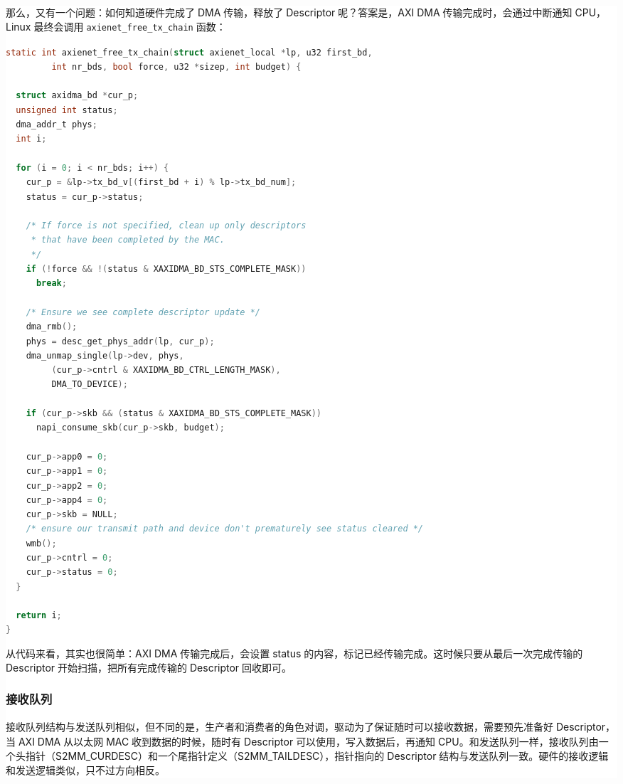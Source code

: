 那么，又有一个问题：如何知道硬件完成了 DMA 传输，释放了 Descriptor 呢？答案是，AXI DMA 传输完成时，会通过中断通知 CPU，Linux 最终会调用 `axienet_free_tx_chain` 函数：

```c
static int axienet_free_tx_chain(struct axienet_local *lp, u32 first_bd,
         int nr_bds, bool force, u32 *sizep, int budget) {

  struct axidma_bd *cur_p;
  unsigned int status;
  dma_addr_t phys;
  int i;

  for (i = 0; i < nr_bds; i++) {
    cur_p = &lp->tx_bd_v[(first_bd + i) % lp->tx_bd_num];
    status = cur_p->status;

    /* If force is not specified, clean up only descriptors
     * that have been completed by the MAC.
     */
    if (!force && !(status & XAXIDMA_BD_STS_COMPLETE_MASK))
      break;

    /* Ensure we see complete descriptor update */
    dma_rmb();
    phys = desc_get_phys_addr(lp, cur_p);
    dma_unmap_single(lp->dev, phys,
         (cur_p->cntrl & XAXIDMA_BD_CTRL_LENGTH_MASK),
         DMA_TO_DEVICE);

    if (cur_p->skb && (status & XAXIDMA_BD_STS_COMPLETE_MASK))
      napi_consume_skb(cur_p->skb, budget);

    cur_p->app0 = 0;
    cur_p->app1 = 0;
    cur_p->app2 = 0;
    cur_p->app4 = 0;
    cur_p->skb = NULL;
    /* ensure our transmit path and device don't prematurely see status cleared */
    wmb();
    cur_p->cntrl = 0;
    cur_p->status = 0;
  }

  return i;
}
```

从代码来看，其实也很简单：AXI DMA 传输完成后，会设置 status 的内容，标记已经传输完成。这时候只要从最后一次完成传输的 Descriptor 开始扫描，把所有完成传输的 Descriptor 回收即可。

### 接收队列

接收队列结构与发送队列相似，但不同的是，生产者和消费者的角色对调，驱动为了保证随时可以接收数据，需要预先准备好 Descriptor，当 AXI DMA 从以太网 MAC 收到数据的时候，随时有 Descriptor 可以使用，写入数据后，再通知 CPU。和发送队列一样，接收队列由一个头指针（S2MM_CURDESC）和一个尾指针定义（S2MM_TAILDESC），指针指向的 Descriptor 结构与发送队列一致。硬件的接收逻辑和发送逻辑类似，只不过方向相反。
